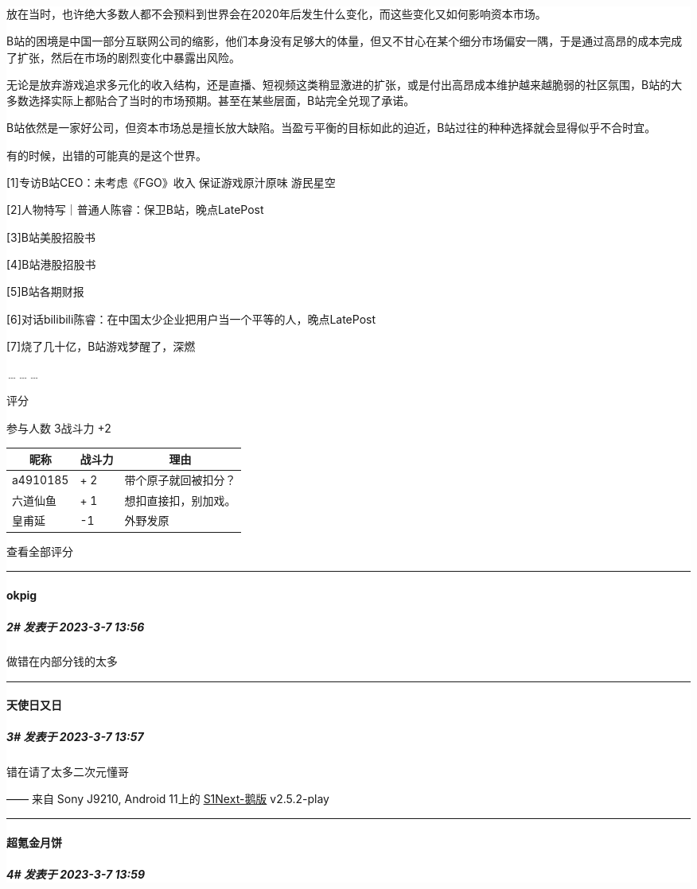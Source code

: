 放在当时，也许绝大多数人都不会预料到世界会在2020年后发生什么变化，而这些变化又如何影响资本市场。

B站的困境是中国一部分互联网公司的缩影，他们本身没有足够大的体量，但又不甘心在某个细分市场偏安一隅，于是通过高昂的成本完成了扩张，然后在市场的剧烈变化中暴露出风险。

无论是放弃游戏追求多元化的收入结构，还是直播、短视频这类稍显激进的扩张，或是付出高昂成本维护越来越脆弱的社区氛围，B站的大多数选择实际上都贴合了当时的市场预期。甚至在某些层面，B站完全兑现了承诺。

B站依然是一家好公司，但资本市场总是擅长放大缺陷。当盈亏平衡的目标如此的迫近，B站过往的种种选择就会显得似乎不合时宜。

有的时候，出错的可能真的是这个世界。

[1]专访B站CEO：未考虑《FGO》收入 保证游戏原汁原味 游民星空

[2]人物特写｜普通人陈睿：保卫B站，晚点LatePost

[3]B站美股招股书

[4]B站港股招股书

[5]B站各期财报

[6]对话bilibili陈睿：在中国太少企业把用户当一个平等的人，晚点LatePost

[7]烧了几十亿，B站游戏梦醒了，深燃

﹍﹍﹍

评分

 参与人数 3战斗力 +2

|昵称|战斗力|理由|
|----|---|---|
| a4910185| + 2|带个原子就回被扣分？|
| 六道仙鱼| + 1|想扣直接扣，别加戏。|
| 皇甫延|-1|外野发原|

查看全部评分

*****

####  okpig  
##### 2#       发表于 2023-3-7 13:56

做错在内部分钱的太多

*****

####  天使日又日  
##### 3#       发表于 2023-3-7 13:57

错在请了太多二次元懂哥

—— 来自 Sony J9210, Android 11上的 [S1Next-鹅版](https://github.com/ykrank/S1-Next/releases) v2.5.2-play

*****

####  超氪金月饼  
##### 4#       发表于 2023-3-7 13:59
